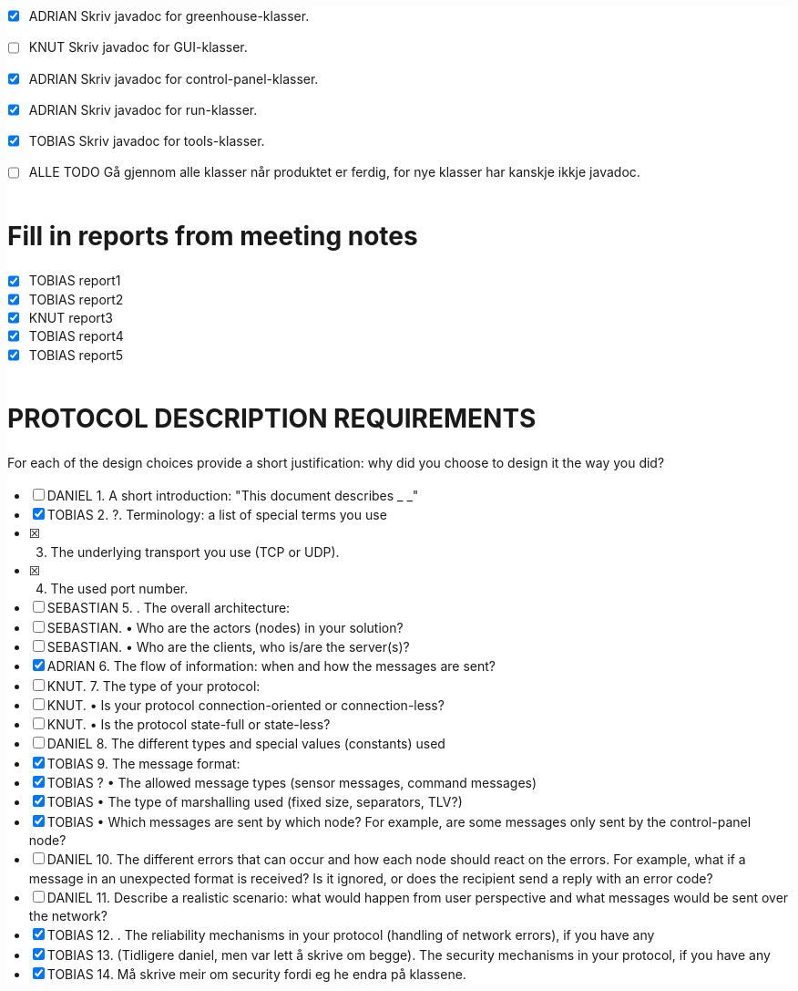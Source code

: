 - [x] ADRIAN Skriv javadoc for greenhouse-klasser.
- [ ] KNUT Skriv javadoc for GUI-klasser.
- [x] ADRIAN Skriv javadoc for control-panel-klasser.
- [x] ADRIAN Skriv javadoc for run-klasser.
- [x] TOBIAS Skriv javadoc for tools-klasser.

- [ ] ALLE TODO Gå gjennom alle klasser når produktet er ferdig, for nye klasser har kanskje ikkje javadoc.

# Fill in reports from meeting notes

- [x] TOBIAS report1
- [x] TOBIAS report2
- [x] KNUT report3
- [x] TOBIAS report4
- [x] TOBIAS report5

# PROTOCOL DESCRIPTION REQUIREMENTS

For each of the design choices provide a short justification: why did you choose to design it the way you did?

- [ ] DANIEL 1. A short introduction: "This document describes _ _"
- [x] TOBIAS 2. ?. Terminology: a list of special terms you use
- [x] 3. The underlying transport you use (TCP or UDP).
- [x] 4. The used port number.
- [ ] SEBASTIAN 5. . The overall architecture:
- [ ] SEBASTIAN. • Who are the actors (nodes) in your solution?
- [ ] SEBASTIAN. • Who are the clients, who is/are the server(s)?
- [x] ADRIAN 6. The flow of information: when and how the messages are sent?
- [ ] KNUT. 7.  The type of your protocol:
- [ ] KNUT. • Is your protocol connection-oriented or connection-less?
- [ ] KNUT. • Is the protocol state-full or state-less?
- [ ] DANIEL 8.  The different types and special values (constants) used
- [x] TOBIAS 9.  The message format:
- [x] TOBIAS ? • The allowed message types (sensor messages, command messages)
- [x] TOBIAS • The type of marshalling used (fixed size, separators, TLV?)
- [x] TOBIAS • Which messages are sent by which node? For example, are some messages only sent by the control-panel node?
- [ ] DANIEL 10.  The different errors that can occur and how each node should react on the errors. For example,
what if a message in an unexpected format is received? Is it ignored, or does the recipient send
a reply with an error code?
- [ ] DANIEL 11.  Describe a realistic scenario: what would happen from user perspective and what messages would be sent over the network?
- [x] TOBIAS 12. . The reliability mechanisms in your protocol (handling of network errors), if you have any
- [x] TOBIAS 13.  (Tidligere daniel, men var lett å skrive om begge). The security mechanisms in your protocol, if you have any
- [x] TOBIAS 14.  Må skrive meir om security fordi eg he endra på klassene.
